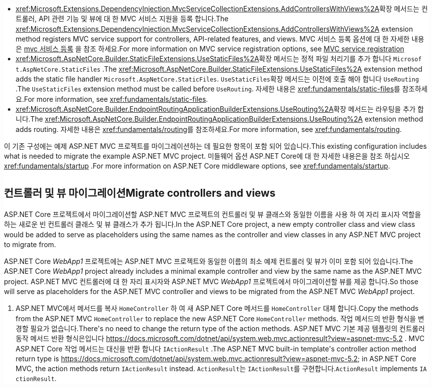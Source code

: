 * <span data-ttu-id="8f79c-145"><xref:Microsoft.Extensions.DependencyInjection.MvcServiceCollectionExtensions.AddControllersWithViews%2A>확장 메서드는 컨트롤러, API 관련 기능 및 뷰에 대 한 MVC 서비스 지원을 등록 합니다.</span><span class="sxs-lookup"><span data-stu-id="8f79c-145">The <xref:Microsoft.Extensions.DependencyInjection.MvcServiceCollectionExtensions.AddControllersWithViews%2A> extension method registers MVC service support for controllers, API-related features, and views.</span></span> <span data-ttu-id="8f79c-146">MVC 서비스 등록 옵션에 대 한 자세한 내용은 [mvc 서비스 등록](xref:migration/22-to-30#mvc-service-registration) 을 참조 하세요.</span><span class="sxs-lookup"><span data-stu-id="8f79c-146">For more information on MVC service registration options, see [MVC service registration](xref:migration/22-to-30#mvc-service-registration)</span></span>
* <span data-ttu-id="8f79c-147"><xref:Microsoft.AspNetCore.Builder.StaticFileExtensions.UseStaticFiles%2A>확장 메서드는 정적 파일 처리기를 추가 합니다 `Microsoft.AspNetCore.StaticFiles` .</span><span class="sxs-lookup"><span data-stu-id="8f79c-147">The <xref:Microsoft.AspNetCore.Builder.StaticFileExtensions.UseStaticFiles%2A> extension method adds the static file handler `Microsoft.AspNetCore.StaticFiles`.</span></span> <span data-ttu-id="8f79c-148">`UseStaticFiles`확장 메서드는 이전에 호출 해야 합니다 `UseRouting` .</span><span class="sxs-lookup"><span data-stu-id="8f79c-148">The `UseStaticFiles` extension method must be called before `UseRouting`.</span></span> <span data-ttu-id="8f79c-149">자세한 내용은 <xref:fundamentals/static-files>를 참조하세요.</span><span class="sxs-lookup"><span data-stu-id="8f79c-149">For more information, see <xref:fundamentals/static-files>.</span></span>
* <span data-ttu-id="8f79c-150"><xref:Microsoft.AspNetCore.Builder.EndpointRoutingApplicationBuilderExtensions.UseRouting%2A>확장 메서드는 라우팅을 추가 합니다.</span><span class="sxs-lookup"><span data-stu-id="8f79c-150">The <xref:Microsoft.AspNetCore.Builder.EndpointRoutingApplicationBuilderExtensions.UseRouting%2A> extension method adds routing.</span></span> <span data-ttu-id="8f79c-151">자세한 내용은 <xref:fundamentals/routing>를 참조하세요.</span><span class="sxs-lookup"><span data-stu-id="8f79c-151">For more information, see <xref:fundamentals/routing>.</span></span>

<span data-ttu-id="8f79c-152">이 기존 구성에는 예제 ASP.NET MVC 프로젝트를 마이그레이션하는 데 필요한 항목이 포함 되어 있습니다.</span><span class="sxs-lookup"><span data-stu-id="8f79c-152">This existing configuration includes what is needed to migrate the example ASP.NET MVC project.</span></span> <span data-ttu-id="8f79c-153">미들웨어 옵션 ASP.NET Core에 대 한 자세한 내용은을 참조 하십시오 <xref:fundamentals/startup> .</span><span class="sxs-lookup"><span data-stu-id="8f79c-153">For more information on ASP.NET Core middleware options, see <xref:fundamentals/startup>.</span></span>

## <a name="migrate-controllers-and-views"></a><span data-ttu-id="8f79c-154">컨트롤러 및 뷰 마이그레이션</span><span class="sxs-lookup"><span data-stu-id="8f79c-154">Migrate controllers and views</span></span>

<span data-ttu-id="8f79c-155">ASP.NET Core 프로젝트에서 마이그레이션할 ASP.NET MVC 프로젝트의 컨트롤러 및 뷰 클래스와 동일한 이름을 사용 하 여 자리 표시자 역할을 하는 새로운 빈 컨트롤러 클래스 및 뷰 클래스가 추가 됩니다.</span><span class="sxs-lookup"><span data-stu-id="8f79c-155">In the ASP.NET Core project, a new empty controller class and view class would be added to serve as placeholders using the same names as the controller and view classes in any ASP.NET MVC project to migrate from.</span></span>

<span data-ttu-id="8f79c-156">ASP.NET Core *WebApp1* 프로젝트에는 ASP.NET MVC 프로젝트와 동일한 이름의 최소 예제 컨트롤러 및 뷰가 이미 포함 되어 있습니다.</span><span class="sxs-lookup"><span data-stu-id="8f79c-156">The ASP.NET Core *WebApp1* project already includes a minimal example controller and view by the same name as the ASP.NET MVC project.</span></span> <span data-ttu-id="8f79c-157">ASP.NET MVC 컨트롤러에 대 한 자리 표시자와 ASP.NET MVC *WebApp1* 프로젝트에서 마이그레이션할 뷰를 제공 합니다.</span><span class="sxs-lookup"><span data-stu-id="8f79c-157">So those will serve as placeholders for the ASP.NET MVC controller and views to be migrated from the ASP.NET MVC *WebApp1* project.</span></span>

1. <span data-ttu-id="8f79c-158">ASP.NET MVC에서 메서드를 복사 `HomeController` 하 여 새 ASP.NET Core 메서드를 `HomeController` 대체 합니다.</span><span class="sxs-lookup"><span data-stu-id="8f79c-158">Copy the methods from the ASP.NET MVC `HomeController` to replace the new ASP.NET Core `HomeController` methods.</span></span> <span data-ttu-id="8f79c-159">작업 메서드의 반환 형식을 변경할 필요가 없습니다.</span><span class="sxs-lookup"><span data-stu-id="8f79c-159">There's no need to change the return type of the action methods.</span></span> <span data-ttu-id="8f79c-160">ASP.NET MVC 기본 제공 템플릿의 컨트롤러 동작 메서드 반환 형식은입니다 <https://docs.microsoft.com/dotnet/api/system.web.mvc.actionresult?view=aspnet-mvc-5.2> . MVC ASP.NET Core 작업 메서드는 대신을 반환 합니다 `IActionResult` .</span><span class="sxs-lookup"><span data-stu-id="8f79c-160">The ASP.NET MVC built-in template's controller action method return type is <https://docs.microsoft.com/dotnet/api/system.web.mvc.actionresult?view=aspnet-mvc-5.2>; in ASP.NET Core MVC, the action methods return `IActionResult` instead.</span></span> <span data-ttu-id="8f79c-161">`ActionResult`는 `IActionResult`를 구현합니다.</span><span class="sxs-lookup"><span data-stu-id="8f79c-161">`ActionResult` implements `IActionResult`.</span></span>